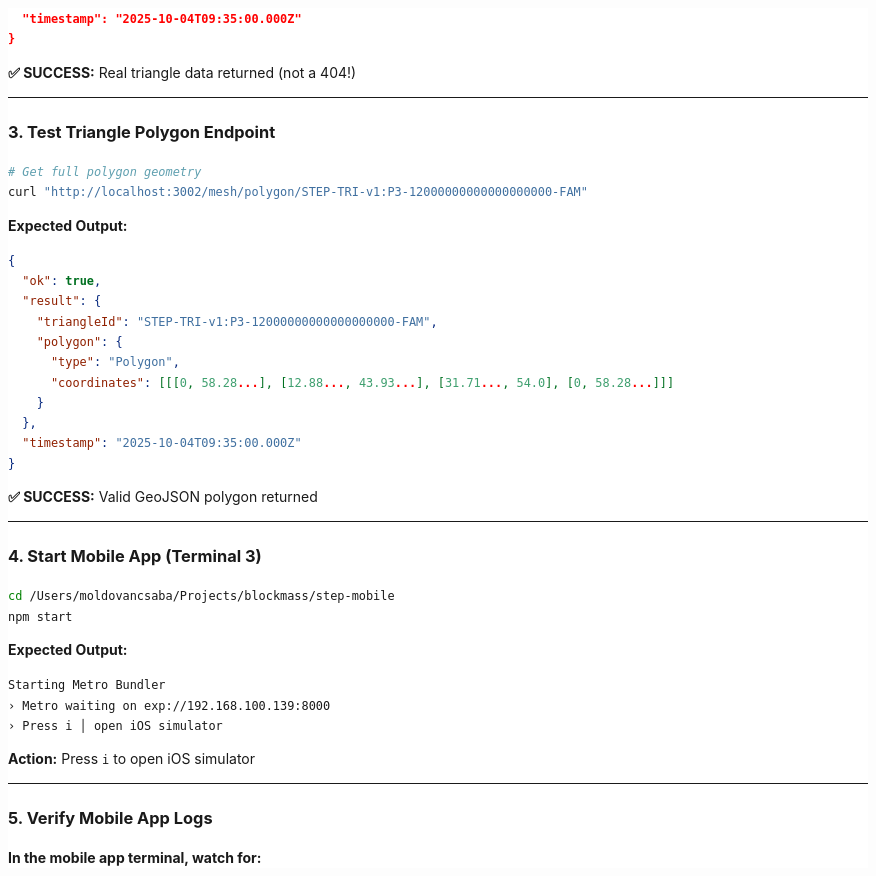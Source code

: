 ```json
  "timestamp": "2025-10-04T09:35:00.000Z"
}
```

**✅ SUCCESS:** Real triangle data returned (not a 404!)

---

### 3. Test Triangle Polygon Endpoint

```bash
# Get full polygon geometry
curl "http://localhost:3002/mesh/polygon/STEP-TRI-v1:P3-12000000000000000000-FAM"
```

**Expected Output:**
```json
{
  "ok": true,
  "result": {
    "triangleId": "STEP-TRI-v1:P3-12000000000000000000-FAM",
    "polygon": {
      "type": "Polygon",
      "coordinates": [[[0, 58.28...], [12.88..., 43.93...], [31.71..., 54.0], [0, 58.28...]]]
    }
  },
  "timestamp": "2025-10-04T09:35:00.000Z"
}
```

**✅ SUCCESS:** Valid GeoJSON polygon returned

---

### 4. Start Mobile App (Terminal 3)

```bash
cd /Users/moldovancsaba/Projects/blockmass/step-mobile
npm start
```

**Expected Output:**
```
Starting Metro Bundler
› Metro waiting on exp://192.168.100.139:8000
› Press i │ open iOS simulator
```

**Action:** Press `i` to open iOS simulator

---

### 5. Verify Mobile App Logs

**In the mobile app terminal, watch for:**
